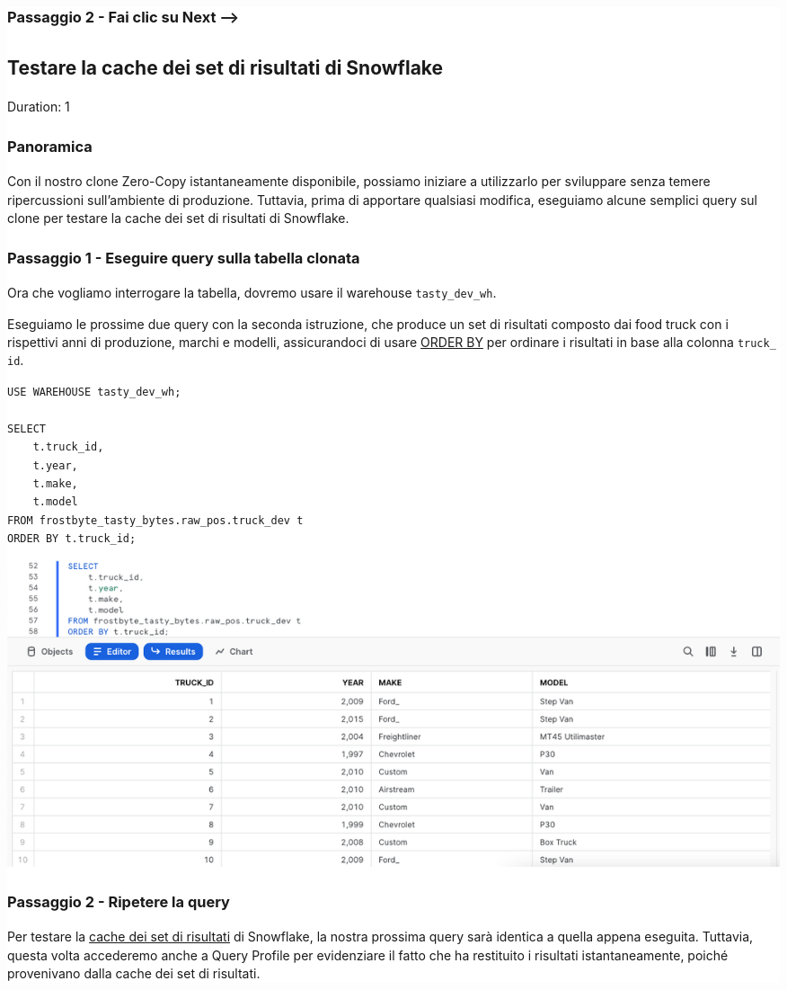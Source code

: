 ### Passaggio 2 - Fai clic su Next -->

## Testare la cache dei set di risultati di Snowflake
Duration: 1

### Panoramica
Con il nostro clone Zero-Copy istantaneamente disponibile, possiamo iniziare a utilizzarlo per sviluppare senza temere ripercussioni sull’ambiente di produzione. Tuttavia, prima di apportare qualsiasi modifica, eseguiamo alcune semplici query sul clone per testare la cache dei set di risultati di Snowflake.

### Passaggio 1 - Eseguire query sulla tabella clonata
Ora che vogliamo interrogare la tabella, dovremo usare il warehouse `tasty_dev_wh`. 

Eseguiamo le prossime due query con la seconda istruzione, che produce un set di risultati composto dai food truck con i rispettivi anni di produzione, marchi e modelli, assicurandoci di usare [ORDER BY](https://docs.snowflake.com/en/sql-reference/constructs/order-by) per ordinare i risultati in base alla colonna `truck_id`.

``` 
USE WAREHOUSE tasty_dev_wh;

SELECT 
    t.truck_id, 
    t.year, 
    t.make, 
    t.model 
FROM frostbyte_tasty_bytes.raw_pos.truck_dev t 
ORDER BY t.truck_id; 
```

<img src = "assets/4.1.truck.png">

### Passaggio 2 - Ripetere la query
Per testare la [cache dei set di risultati](https://docs.snowflake.com/en/user-guide/querying-persisted-results) di Snowflake, la nostra prossima query sarà identica a quella appena eseguita. Tuttavia, questa volta accederemo anche a Query Profile per evidenziare il fatto che ha restituito i risultati istantaneamente, poiché provenivano dalla cache dei set di risultati.
